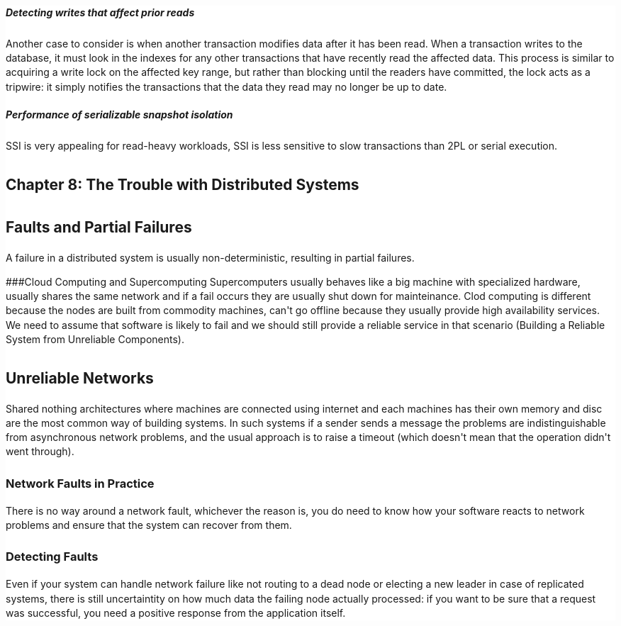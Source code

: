 ##### Detecting writes that affect prior reads
Another case to consider is when another transaction modifies data after it has been read. When a transaction writes to
 the database, it must look in the indexes for any other transactions that have recently read the affected data. 
This process is similar to acquiring a write lock on the affected key range, but rather than blocking until the 
 readers have committed, the lock acts as a tripwire: it simply notifies the transactions that the data they read may
  no longer be up to date.
  
##### Performance of serializable snapshot isolation
SSI is very appealing for read-heavy workloads, SSI is less sensitive to slow transactions than 2PL or serial execution.


## Chapter 8: The Trouble with Distributed Systems<a name="Chapter8"></a>
## Faults and Partial Failures
A failure in a distributed system is usually non-deterministic, resulting in partial failures.

###Cloud Computing and Supercomputing
Supercomputers usually behaves like a big machine with specialized hardware, usually shares the same network and if a 
fail occurs they are usually shut down for mainteinance. Clod computing is different because the nodes are built 
from commodity machines, can't go offline because they usually provide high availability services. We need to assume 
that software is likely to fail and we should still provide a reliable service in that scenario (Building a Reliable
 System from Unreliable Components). 

## Unreliable Networks
Shared nothing architectures where machines are connected using internet and each machines has their own memory 
and disc are the most common way of building systems. In such systems if a sender sends a message the problems are 
indistinguishable from asynchronous network problems, and the usual approach is to raise a timeout (which doesn't 
mean that the operation didn't went through). 

### Network Faults in Practice
There is no way around a network fault, whichever the reason is, you do need to know how your software reacts to 
network problems and ensure that the system can recover from them.

### Detecting Faults
Even if your system can handle network failure like not routing to a dead node or electing a new leader in case of 
replicated systems, there is still uncertaintity on how much data the failing node actually processed: if you want to
 be sure that a request was successful, you need a positive response from the application itself.
 